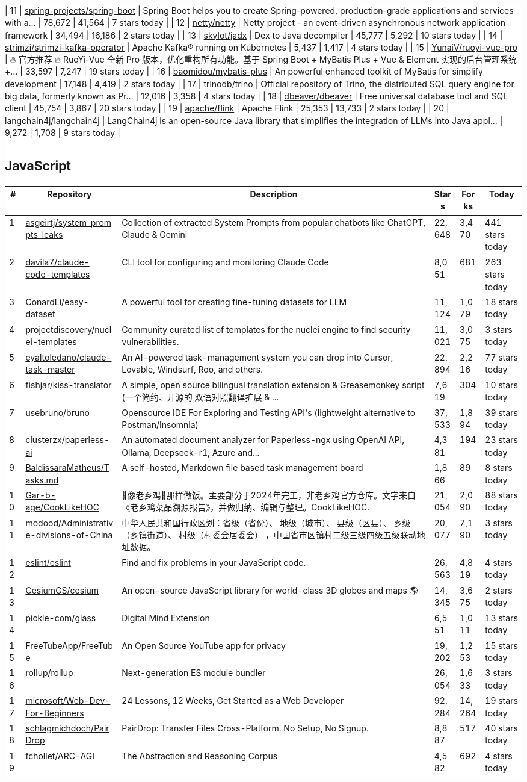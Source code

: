 | 11 | [spring-projects/spring-boot](https://github.com/spring-projects/spring-boot) | Spring Boot helps you to create Spring-powered, production-grade applications and services with a... | 78,672 | 41,564 | 7 stars today |
| 12 | [netty/netty](https://github.com/netty/netty) | Netty project - an event-driven asynchronous network application framework | 34,494 | 16,186 | 2 stars today |
| 13 | [skylot/jadx](https://github.com/skylot/jadx) | Dex to Java decompiler | 45,777 | 5,292 | 10 stars today |
| 14 | [strimzi/strimzi-kafka-operator](https://github.com/strimzi/strimzi-kafka-operator) | Apache Kafka® running on Kubernetes | 5,437 | 1,417 | 4 stars today |
| 15 | [YunaiV/ruoyi-vue-pro](https://github.com/YunaiV/ruoyi-vue-pro) | 🔥 官方推荐 🔥 RuoYi-Vue 全新 Pro 版本，优化重构所有功能。基于 Spring Boot + MyBatis Plus + Vue & Element 实现的后台管理系统 +... | 33,597 | 7,247 | 19 stars today |
| 16 | [baomidou/mybatis-plus](https://github.com/baomidou/mybatis-plus) | An powerful enhanced toolkit of MyBatis for simplify development | 17,148 | 4,419 | 2 stars today |
| 17 | [trinodb/trino](https://github.com/trinodb/trino) | Official repository of Trino, the distributed SQL query engine for big data, formerly known as Pr... | 12,016 | 3,358 | 4 stars today |
| 18 | [dbeaver/dbeaver](https://github.com/dbeaver/dbeaver) | Free universal database tool and SQL client | 45,754 | 3,867 | 20 stars today |
| 19 | [apache/flink](https://github.com/apache/flink) | Apache Flink | 25,353 | 13,733 | 2 stars today |
| 20 | [langchain4j/langchain4j](https://github.com/langchain4j/langchain4j) | LangChain4j is an open-source Java library that simplifies the integration of LLMs into Java appl... | 9,272 | 1,708 | 9 stars today |

## JavaScript

| # | Repository | Description | Stars | Forks | Today |
| --- | --- | --- | --- | --- | --- |
| 1 | [asgeirtj/system_prompts_leaks](https://github.com/asgeirtj/system_prompts_leaks) | Collection of extracted System Prompts from popular chatbots like ChatGPT, Claude & Gemini | 22,648 | 3,470 | 441 stars today |
| 2 | [davila7/claude-code-templates](https://github.com/davila7/claude-code-templates) | CLI tool for configuring and monitoring Claude Code | 8,051 | 681 | 263 stars today |
| 3 | [ConardLi/easy-dataset](https://github.com/ConardLi/easy-dataset) | A powerful tool for creating fine-tuning datasets for LLM | 11,124 | 1,079 | 18 stars today |
| 4 | [projectdiscovery/nuclei-templates](https://github.com/projectdiscovery/nuclei-templates) | Community curated list of templates for the nuclei engine to find security vulnerabilities. | 11,021 | 3,075 | 3 stars today |
| 5 | [eyaltoledano/claude-task-master](https://github.com/eyaltoledano/claude-task-master) | An AI-powered task-management system you can drop into Cursor, Lovable, Windsurf, Roo, and others. | 22,894 | 2,216 | 77 stars today |
| 6 | [fishjar/kiss-translator](https://github.com/fishjar/kiss-translator) | A simple, open source bilingual translation extension & Greasemonkey script (一个简约、开源的 双语对照翻译扩展 & ... | 7,619 | 304 | 10 stars today |
| 7 | [usebruno/bruno](https://github.com/usebruno/bruno) | Opensource IDE For Exploring and Testing API's (lightweight alternative to Postman/Insomnia) | 37,533 | 1,894 | 39 stars today |
| 8 | [clusterzx/paperless-ai](https://github.com/clusterzx/paperless-ai) | An automated document analyzer for Paperless-ngx using OpenAI API, Ollama, Deepseek-r1, Azure and... | 4,381 | 194 | 23 stars today |
| 9 | [BaldissaraMatheus/Tasks.md](https://github.com/BaldissaraMatheus/Tasks.md) | A self-hosted, Markdown file based task management board | 1,866 | 89 | 8 stars today |
| 10 | [Gar-b-age/CookLikeHOC](https://github.com/Gar-b-age/CookLikeHOC) | 🥢像老乡鸡🐔那样做饭。主要部分于2024年完工，非老乡鸡官方仓库。文字来自《老乡鸡菜品溯源报告》，并做归纳、编辑与整理。CookLikeHOC. | 21,054 | 2,090 | 88 stars today |
| 11 | [modood/Administrative-divisions-of-China](https://github.com/modood/Administrative-divisions-of-China) | 中华人民共和国行政区划：省级（省份）、 地级（城市）、 县级（区县）、 乡级（乡镇街道）、 村级（村委会居委会） ，中国省市区镇村二级三级四级五级联动地址数据。 | 20,077 | 7,190 | 3 stars today |
| 12 | [eslint/eslint](https://github.com/eslint/eslint) | Find and fix problems in your JavaScript code. | 26,563 | 4,819 | 4 stars today |
| 13 | [CesiumGS/cesium](https://github.com/CesiumGS/cesium) | An open-source JavaScript library for world-class 3D globes and maps 🌎 | 14,345 | 3,675 | 2 stars today |
| 14 | [pickle-com/glass](https://github.com/pickle-com/glass) | Digital Mind Extension | 6,551 | 1,011 | 13 stars today |
| 15 | [FreeTubeApp/FreeTube](https://github.com/FreeTubeApp/FreeTube) | An Open Source YouTube app for privacy | 19,202 | 1,253 | 15 stars today |
| 16 | [rollup/rollup](https://github.com/rollup/rollup) | Next-generation ES module bundler | 26,054 | 1,633 | 3 stars today |
| 17 | [microsoft/Web-Dev-For-Beginners](https://github.com/microsoft/Web-Dev-For-Beginners) | 24 Lessons, 12 Weeks, Get Started as a Web Developer | 92,284 | 14,264 | 19 stars today |
| 18 | [schlagmichdoch/PairDrop](https://github.com/schlagmichdoch/PairDrop) | PairDrop: Transfer Files Cross-Platform. No Setup, No Signup. | 8,887 | 517 | 40 stars today |
| 19 | [fchollet/ARC-AGI](https://github.com/fchollet/ARC-AGI) | The Abstraction and Reasoning Corpus | 4,582 | 692 | 4 stars today |
